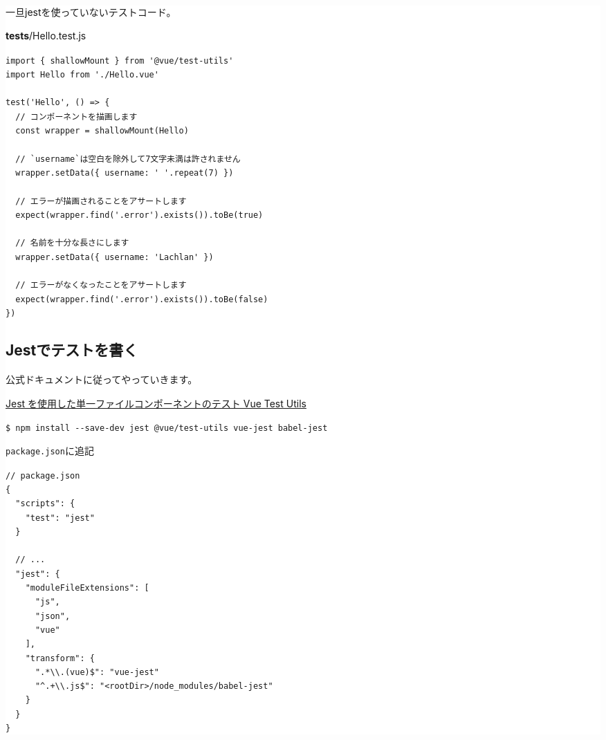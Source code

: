 一旦jestを使っていないテストコード。

__tests__/Hello.test.js

```
import { shallowMount } from '@vue/test-utils'
import Hello from './Hello.vue'

test('Hello', () => {
  // コンポーネントを描画します
  const wrapper = shallowMount(Hello)

  // `username`は空白を除外して7文字未満は許されません
  wrapper.setData({ username: ' '.repeat(7) })

  // エラーが描画されることをアサートします
  expect(wrapper.find('.error').exists()).toBe(true)

  // 名前を十分な長さにします
  wrapper.setData({ username: 'Lachlan' })

  // エラーがなくなったことをアサートします
  expect(wrapper.find('.error').exists()).toBe(false)
})
```

## Jestでテストを書く

公式ドキュメントに従ってやっていきます。

[Jest を使用した単一ファイルコンポーネントのテスト Vue Test Utils](https://vue-test-utils.vuejs.org/ja/guides/testing-single-file-components-with-jest.html)

```
$ npm install --save-dev jest @vue/test-utils vue-jest babel-jest
```

`package.json`に追記

```
// package.json
{
  "scripts": {
    "test": "jest"
  }

  // ...
  "jest": {
    "moduleFileExtensions": [
      "js",
      "json",
      "vue"
    ],
    "transform": {
      ".*\\.(vue)$": "vue-jest"
      "^.+\\.js$": "<rootDir>/node_modules/babel-jest"
    }
  }
}
```
